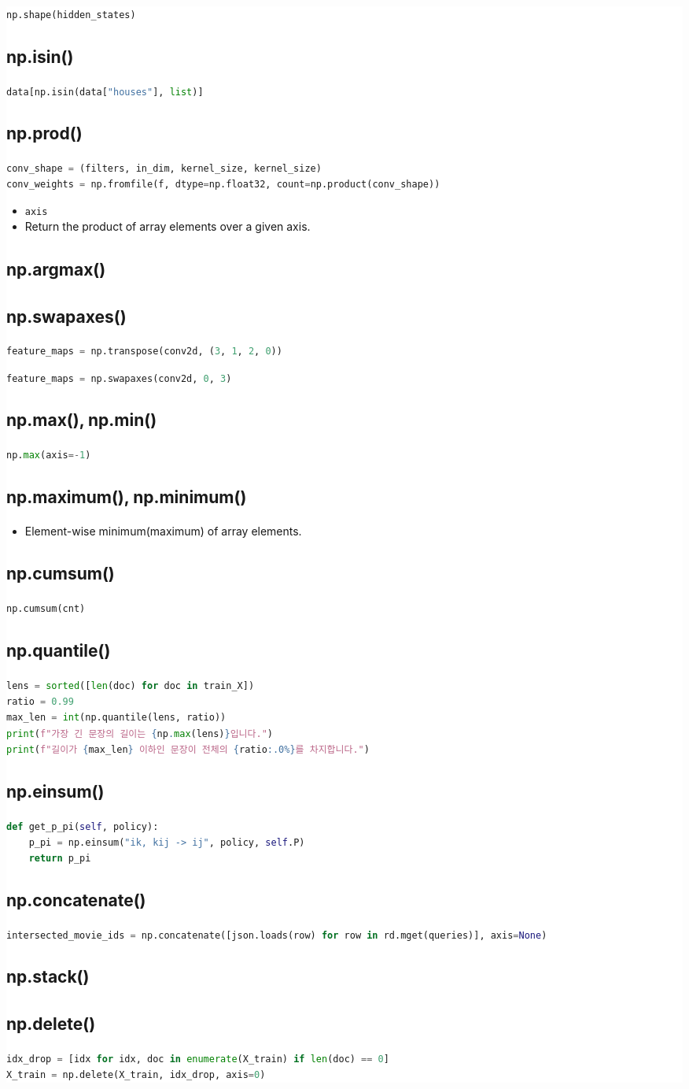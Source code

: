 ```python
np.shape(hidden_states)
```	
## np.isin()
```python
data[np.isin(data["houses"], list)]
```
## np.prod()
```python
conv_shape = (filters, in_dim, kernel_size, kernel_size)
conv_weights = np.fromfile(f, dtype=np.float32, count=np.product(conv_shape))
```
- `axis`
- Return the product of array elements over a given axis.
## np.argmax()
## np.swapaxes()
```python
feature_maps = np.transpose(conv2d, (3, 1, 2, 0))
```
```python
feature_maps = np.swapaxes(conv2d, 0, 3)
```
## np.max(), np.min()
```python
np.max(axis=-1)
```
## np.maximum(), np.minimum()
- Element-wise minimum(maximum) of array elements.
## np.cumsum()
```python
np.cumsum(cnt)
```
## np.quantile()
```python
lens = sorted([len(doc) for doc in train_X])
ratio = 0.99
max_len = int(np.quantile(lens, ratio))
print(f"가장 긴 문장의 길이는 {np.max(lens)}입니다.")
print(f"길이가 {max_len} 이하인 문장이 전체의 {ratio:.0%}를 차지합니다.")
```
## np.einsum()
```python
def get_p_pi(self, policy):
	p_pi = np.einsum("ik, kij -> ij", policy, self.P)
	return p_pi
```
## np.concatenate()
```python
intersected_movie_ids = np.concatenate([json.loads(row) for row in rd.mget(queries)], axis=None)
```
## np.stack()
## np.delete()
```python
idx_drop = [idx for idx, doc in enumerate(X_train) if len(doc) == 0]
X_train = np.delete(X_train, idx_drop, axis=0)
```